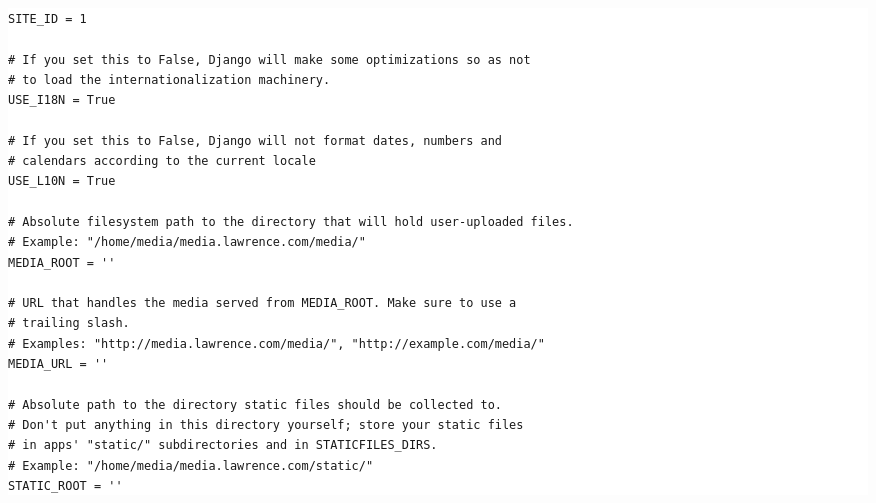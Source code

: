     SITE_ID = 1
    
    # If you set this to False, Django will make some optimizations so as not
    # to load the internationalization machinery.
    USE_I18N = True
    
    # If you set this to False, Django will not format dates, numbers and
    # calendars according to the current locale
    USE_L10N = True
    
    # Absolute filesystem path to the directory that will hold user-uploaded files.
    # Example: "/home/media/media.lawrence.com/media/"
    MEDIA_ROOT = ''
    
    # URL that handles the media served from MEDIA_ROOT. Make sure to use a
    # trailing slash.
    # Examples: "http://media.lawrence.com/media/", "http://example.com/media/"
    MEDIA_URL = ''
    
    # Absolute path to the directory static files should be collected to.
    # Don't put anything in this directory yourself; store your static files
    # in apps' "static/" subdirectories and in STATICFILES_DIRS.
    # Example: "/home/media/media.lawrence.com/static/"
    STATIC_ROOT = ''
    